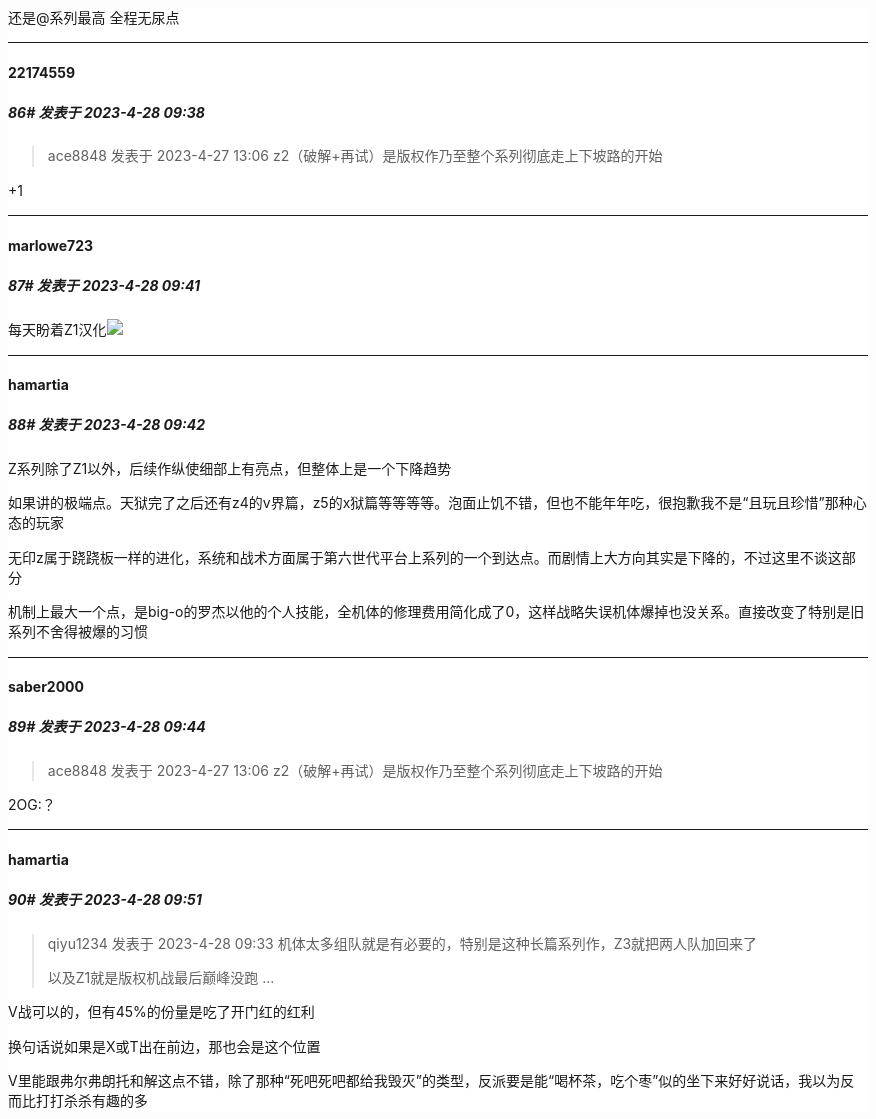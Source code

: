 还是@系列最高 全程无尿点

*****

####  22174559  
##### 86#       发表于 2023-4-28 09:38

<blockquote>ace8848 发表于 2023-4-27 13:06
z2（破解+再试）是版权作乃至整个系列彻底走上下坡路的开始</blockquote>
+1

*****

####  marlowe723  
##### 87#       发表于 2023-4-28 09:41

每天盼着Z1汉化<img src="https://static.saraba1st.com/image/smiley/face2017/160.png" referrerpolicy="no-referrer">

*****

####  hamartia  
##### 88#       发表于 2023-4-28 09:42

Z系列除了Z1以外，后续作纵使细部上有亮点，但整体上是一个下降趋势

如果讲的极端点。天狱完了之后还有z4的v界篇，z5的x狱篇等等等等。泡面止饥不错，但也不能年年吃，很抱歉我不是“且玩且珍惜”那种心态的玩家

无印z属于跷跷板一样的进化，系统和战术方面属于第六世代平台上系列的一个到达点。而剧情上大方向其实是下降的，不过这里不谈这部分

机制上最大一个点，是big-o的罗杰以他的个人技能，全机体的修理费用简化成了0，这样战略失误机体爆掉也没关系。直接改变了特别是旧系列不舍得被爆的习惯


*****

####  saber2000  
##### 89#       发表于 2023-4-28 09:44

<blockquote>ace8848 发表于 2023-4-27 13:06
z2（破解+再试）是版权作乃至整个系列彻底走上下坡路的开始</blockquote>
2OG:？

*****

####  hamartia  
##### 90#       发表于 2023-4-28 09:51

<blockquote>qiyu1234 发表于 2023-4-28 09:33
机体太多组队就是有必要的，特别是这种长篇系列作，Z3就把两人队加回来了

以及Z1就是版权机战最后巅峰没跑 ...</blockquote>
V战可以的，但有45%的份量是吃了开门红的红利

换句话说如果是X或T出在前边，那也会是这个位置

V里能跟弗尔弗朗托和解这点不错，除了那种“死吧死吧都给我毁灭”的类型，反派要是能“喝杯茶，吃个枣”似的坐下来好好说话，我以为反而比打打杀杀有趣的多
